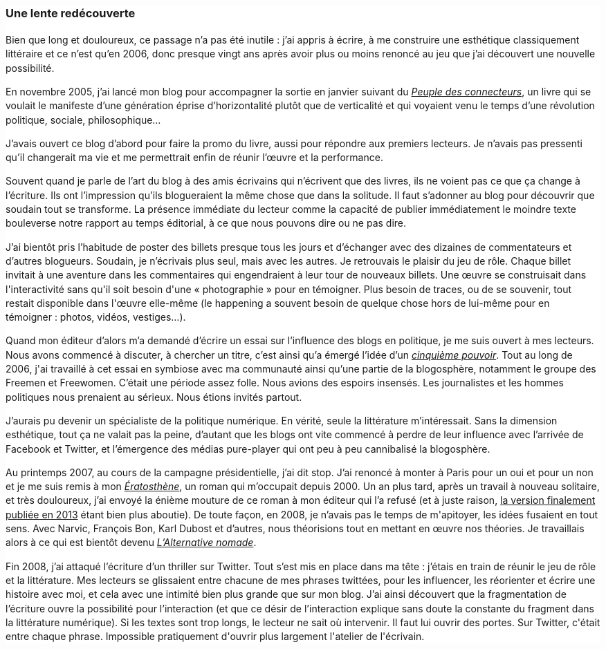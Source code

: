### Une lente redécouverte

Bien que long et douloureux, ce passage n’a pas été inutile : j’ai appris à écrire, à me construire une esthétique classiquement littéraire et ce n’est qu’en 2006, donc presque vingt ans après avoir plus ou moins renoncé au jeu que j’ai découvert une nouvelle possibilité.

En novembre 2005, j’ai lancé mon blog pour accompagner la sortie en janvier suivant du [*Peuple des connecteurs*](http://tcrouzet.com/le-peuple-des-connecteurs/), un livre qui se voulait le manifeste d’une génération éprise d’horizontalité plutôt que de verticalité et qui voyaient venu le temps d’une révolution politique, sociale, philosophique…

J’avais ouvert ce blog d’abord pour faire la promo du livre, aussi pour répondre aux premiers lecteurs. Je n’avais pas pressenti qu’il changerait ma vie et me permettrait enfin de réunir l’œuvre et la performance.

Souvent quand je parle de l’art du blog à des amis écrivains qui n’écrivent que des livres, ils ne voient pas ce que ça change à l’écriture. Ils ont l’impression qu’ils blogueraient la même chose que dans la solitude. Il faut s’adonner au blog pour découvrir que soudain tout se transforme. La présence immédiate du lecteur comme la capacité de publier immédiatement le moindre texte bouleverse notre rapport au temps éditorial, à ce que nous pouvons dire ou ne pas dire. 

J’ai bientôt pris l’habitude de poster des billets presque tous les jours et d’échanger avec des dizaines de commentateurs et d’autres blogueurs. Soudain, je n’écrivais plus seul, mais avec les autres. Je retrouvais le plaisir du jeu de rôle. Chaque billet invitait à une aventure dans les commentaires qui engendraient à leur tour de nouveaux billets. Une œuvre se construisait dans l'interactivité sans qu'il soit besoin d'une « photographie » pour en témoigner. Plus besoin de traces, ou de se souvenir, tout restait disponible dans l'œuvre elle-même (le happening a souvent besoin de quelque chose hors de lui-même pour en témoigner : photos, vidéos, vestiges…).

Quand mon éditeur d’alors m’a demandé d’écrire un essai sur l’influence des blogs en politique, je me suis ouvert à mes lecteurs. Nous avons commencé à discuter, à chercher un titre, c’est ainsi qu’a émergé l’idée d’un [*cinquième pouvoir*](http://tcrouzet.com/le-cinquieme-pouvoir/). Tout au long de 2006, j'ai travaillé à cet essai en symbiose avec ma communauté ainsi qu’une partie de la blogosphère, notamment le groupe des Freemen et Freewomen. C’était une période assez folle. Nous avions des espoirs insensés. Les journalistes et les hommes politiques nous prenaient au sérieux. Nous étions invités partout.

J’aurais pu devenir un spécialiste de la politique numérique. En vérité, seule la littérature m’intéressait. Sans la dimension esthétique, tout ça ne valait pas la peine, d’autant que les blogs ont vite commencé à perdre de leur influence avec l’arrivée de Facebook et Twitter, et l’émergence des médias pure-player qui ont peu à peu cannibalisé la blogosphère.

Au printemps 2007, au cours de la campagne présidentielle, j’ai dit stop. J’ai renoncé à monter à Paris pour un oui et pour un non et je me suis remis à mon [*Ératosthène*](http://tcrouzet.com/eratosthene/), un roman qui m’occupait depuis 2000. Un an plus tard, après un travail à nouveau solitaire, et très douloureux, j’ai envoyé la énième mouture de ce roman à mon éditeur qui l’a refusé (et à juste raison, [la version finalement publiée en 2013](http://tcrouzet.com/eratosthene/) étant bien plus aboutie). De toute façon, en 2008, je n’avais pas le temps de m'apitoyer, les idées fusaient en tout sens. Avec Narvic, François Bon, Karl Dubost et d’autres, nous théorisions tout en mettant en œuvre nos théories. Je travaillais alors à ce qui est bientôt devenu [*L’Alternative nomade*](http://tcrouzet.com/alternative-nomade/).

Fin 2008, j’ai attaqué l’écriture d’un thriller sur Twitter. Tout s’est mis en place dans ma tête : j’étais en train de réunir le jeu de rôle et la littérature. Mes lecteurs se glissaient entre chacune de mes phrases twittées, pour les influencer, les réorienter et écrire une histoire avec moi, et cela avec une intimité bien plus grande que sur mon blog. J’ai ainsi découvert que la fragmentation de l’écriture ouvre la possibilité pour l’interaction (et que ce désir de l’interaction explique sans doute la constante du fragment dans la littérature numérique). Si les textes sont trop longs, le lecteur ne sait où intervenir. Il faut lui ouvrir des portes. Sur Twitter, c'était entre chaque phrase. Impossible pratiquement d'ouvrir plus largement l'atelier de l'écrivain.
